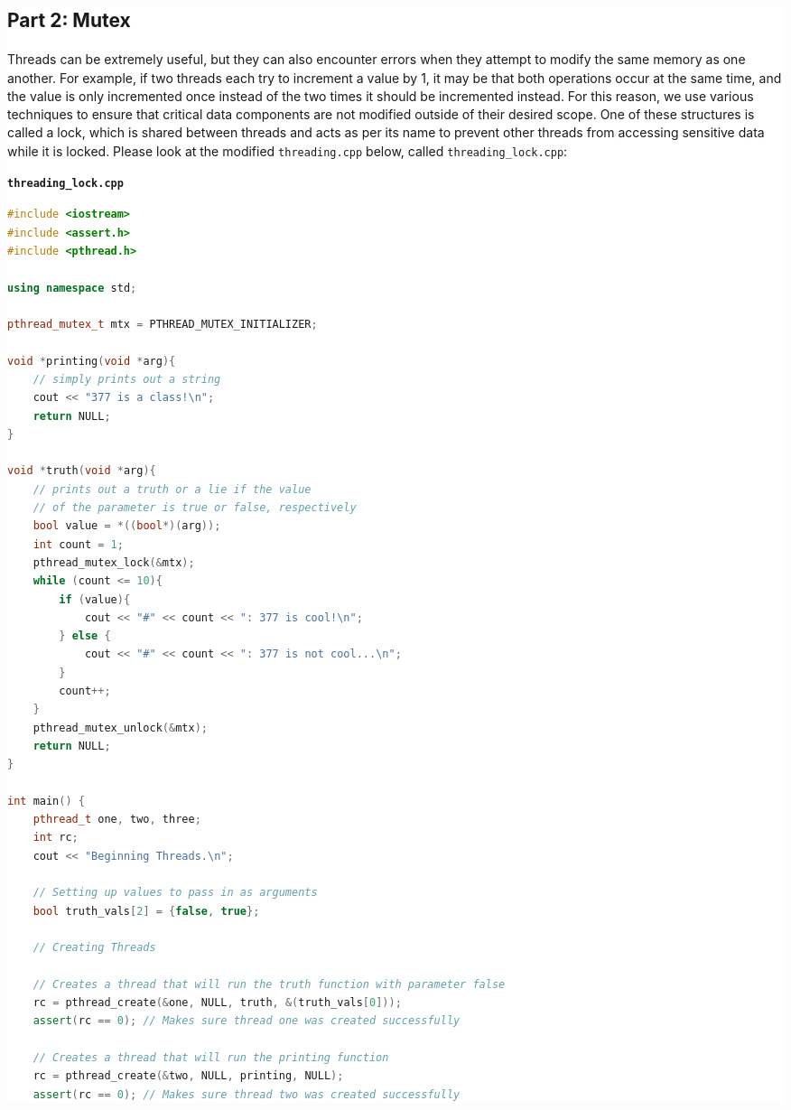 
## Part 2: Mutex

Threads can be extremely useful, but they can also encounter errors when they attempt to modify the same memory as one another. For example, if two threads each try to increment a value by 1, it may be that both operations occur at the same time, and the value is only incremented once instead of the two times it should be incremented instead. For this reason, we use various techniques to ensure that critical data components are not modified outside of their desired scope. One of these structures is called a lock, which is shared between threads and acts as per its name to prevent other threads from accessing sensitive data while it is locked. Please look at the modified `threading.cpp` below, called `threading_lock.cpp`:

**`threading_lock.cpp`**

```cpp
#include <iostream>
#include <assert.h>
#include <pthread.h>

using namespace std;

pthread_mutex_t mtx = PTHREAD_MUTEX_INITIALIZER;

void *printing(void *arg){
	// simply prints out a string
	cout << "377 is a class!\n";
	return NULL;
}

void *truth(void *arg){
	// prints out a truth or a lie if the value
	// of the parameter is true or false, respectively
	bool value = *((bool*)(arg));
	int count = 1;
	pthread_mutex_lock(&mtx);
	while (count <= 10){
		if (value){
			cout << "#" << count << ": 377 is cool!\n";
		} else {
			cout << "#" << count << ": 377 is not cool...\n";
		}
		count++;
	}
	pthread_mutex_unlock(&mtx);
	return NULL;
}

int main() {
	pthread_t one, two, three;
	int rc;
	cout << "Beginning Threads.\n";

	// Setting up values to pass in as arguments
	bool truth_vals[2] = {false, true};
	
	// Creating Threads

	// Creates a thread that will run the truth function with parameter false
	rc = pthread_create(&one, NULL, truth, &(truth_vals[0]));
	assert(rc == 0); // Makes sure thread one was created successfully

	// Creates a thread that will run the printing function
	rc = pthread_create(&two, NULL, printing, NULL);
	assert(rc == 0); // Makes sure thread two was created successfully
```